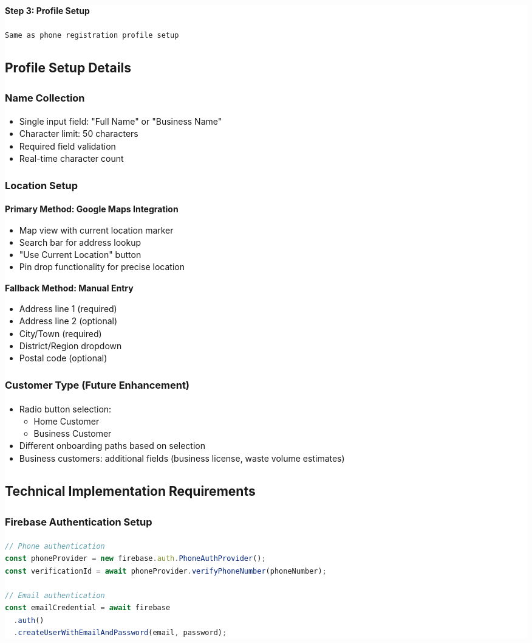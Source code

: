 #### Step 3: Profile Setup

```
Same as phone registration profile setup
```

## Profile Setup Details

### Name Collection

- Single input field: "Full Name" or "Business Name"
- Character limit: 50 characters
- Required field validation
- Real-time character count

### Location Setup

**Primary Method: Google Maps Integration**

- Map view with current location marker
- Search bar for address lookup
- "Use Current Location" button
- Pin drop functionality for precise location

**Fallback Method: Manual Entry**

- Address line 1 (required)
- Address line 2 (optional)
- City/Town (required)
- District/Region dropdown
- Postal code (optional)

### Customer Type (Future Enhancement)

- Radio button selection:
  - Home Customer
  - Business Customer
- Different onboarding paths based on selection
- Business customers: additional fields (business license, waste volume estimates)

## Technical Implementation Requirements

### Firebase Authentication Setup

```javascript
// Phone authentication
const phoneProvider = new firebase.auth.PhoneAuthProvider();
const verificationId = await phoneProvider.verifyPhoneNumber(phoneNumber);

// Email authentication
const emailCredential = await firebase
  .auth()
  .createUserWithEmailAndPassword(email, password);
```
